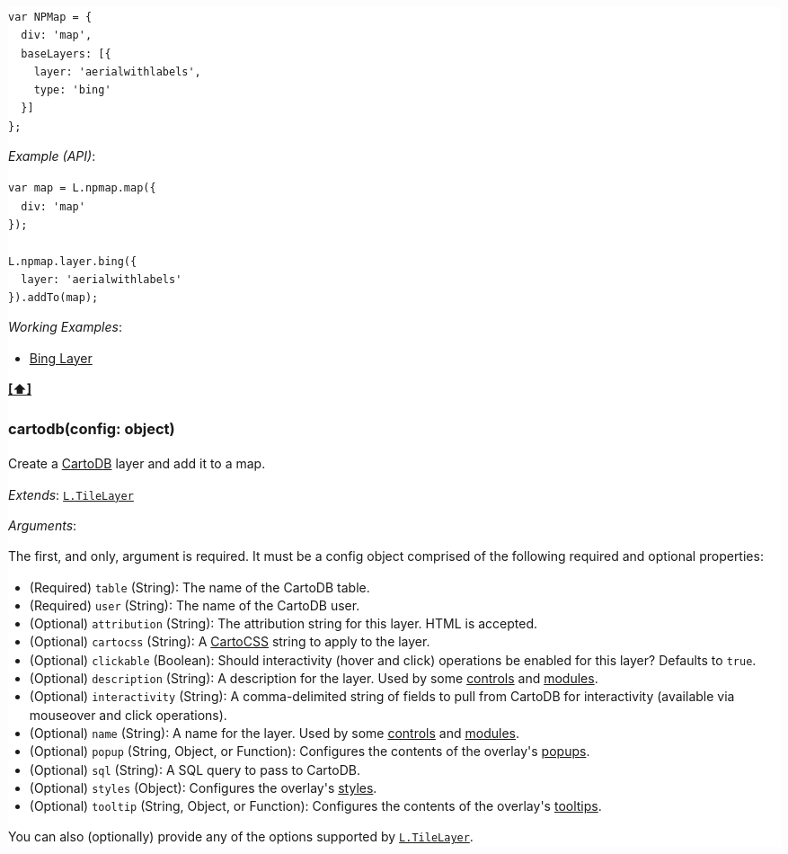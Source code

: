    var NPMap = {
      div: 'map',
      baseLayers: [{
        layer: 'aerialwithlabels',
        type: 'bing'
      }]
    };

_Example (API)_:

    var map = L.npmap.map({
      div: 'map'
    });

    L.npmap.layer.bing({
      layer: 'aerialwithlabels'
    }).addTo(map);

_Working Examples_:

* [Bing Layer](http://www.nps.gov/lib/npmap.js/2.0.0/examples/bing-layer.html)

**[[⬆]](#)**

### <a name="cartodb">cartodb(config: object)</a>

Create a [CartoDB](http://cartodb.com) layer and add it to a map.

_Extends_: [`L.TileLayer`](http://leafletjs.com/reference.html#tilelayer)

_Arguments_:

The first, and only, argument is required. It must be a config object comprised of the following required and optional properties:

* (Required) `table` (String): The name of the CartoDB table.
* (Required) `user` (String): The name of the CartoDB user.
* (Optional) `attribution` (String): The attribution string for this layer. HTML is accepted.
* (Optional) `cartocss` (String): A [CartoCSS](https://www.mapbox.com/tilemill/docs/manual/carto/) string to apply to the layer.
* (Optional) `clickable` (Boolean): Should interactivity (hover and click) operations be enabled for this layer? Defaults to `true`.
* (Optional) `description` (String): A description for the layer. Used by some [controls](#controls) and [modules](#modules).
* (Optional) `interactivity` (String): A comma-delimited string of fields to pull from CartoDB for interactivity (available via mouseover and click operations).
* (Optional) `name` (String): A name for the layer. Used by some [controls](#controls) and [modules](#modules).
* (Optional) `popup` (String, Object, or Function): Configures the contents of the overlay's [popups](#using-popups).
* (Optional) `sql` (String): A SQL query to pass to CartoDB.
* (Optional) `styles` (Object): Configures the overlay's [styles](#styling-vectors).
* (Optional) `tooltip` (String, Object, or Function): Configures the contents of the overlay's [tooltips](#using-tooltips).

You can also (optionally) provide any of the options supported by [`L.TileLayer`](http://leafletjs.com/reference.html#tilelayer).
